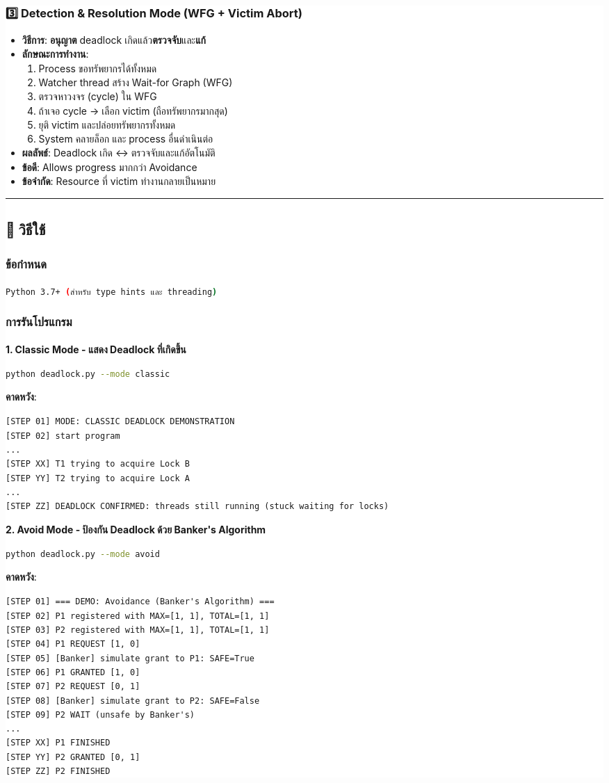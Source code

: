 ### 3️⃣ **Detection & Resolution Mode** (WFG + Victim Abort)
- **วิธีการ**: **อนุญาต** deadlock เกิดแล้ว**ตรวจจับ**และ**แก้**
- **ลักษณะการทำงาน**:
  1. Process ขอทรัพยากรได้ทั้งหมด
  2. Watcher thread สร้าง Wait-for Graph (WFG)
  3. ตรวจหาวงจร (cycle) ใน WFG
  4. ถ้าเจอ cycle → เลือก victim (ถือทรัพยากรมากสุด)
  5. ยุติ victim และปล่อยทรัพยากรทั้งหมด
  6. System คลายล็อก และ process อื่นดำเนินต่อ
- **ผลลัพธ์**: Deadlock เกิด ↔ ตรวจจับและแก้อัตโนมัติ
- **ข้อดี**: Allows progress มากกว่า Avoidance
- **ข้อจำกัด**: Resource ที่ victim ทำงานกลายเป็นหมาย

---

## 🚀 วิธีใช้

### ข้อกำหนด
```bash
Python 3.7+ (สำหรับ type hints และ threading)
```

### การรันโปรแกรม

**1. Classic Mode - แสดง Deadlock ที่เกิดขึ้น**
```bash
python deadlock.py --mode classic
```
**คาดหวัง**:
```
[STEP 01] MODE: CLASSIC DEADLOCK DEMONSTRATION
[STEP 02] start program
...
[STEP XX] T1 trying to acquire Lock B
[STEP YY] T2 trying to acquire Lock A
...
[STEP ZZ] DEADLOCK CONFIRMED: threads still running (stuck waiting for locks)
```

**2. Avoid Mode - ป้องกัน Deadlock ด้วย Banker's Algorithm**
```bash
python deadlock.py --mode avoid
```
**คาดหวัง**:
```
[STEP 01] === DEMO: Avoidance (Banker's Algorithm) ===
[STEP 02] P1 registered with MAX=[1, 1], TOTAL=[1, 1]
[STEP 03] P2 registered with MAX=[1, 1], TOTAL=[1, 1]
[STEP 04] P1 REQUEST [1, 0]
[STEP 05] [Banker] simulate grant to P1: SAFE=True
[STEP 06] P1 GRANTED [1, 0]
[STEP 07] P2 REQUEST [0, 1]
[STEP 08] [Banker] simulate grant to P2: SAFE=False
[STEP 09] P2 WAIT (unsafe by Banker's)
...
[STEP XX] P1 FINISHED
[STEP YY] P2 GRANTED [0, 1]
[STEP ZZ] P2 FINISHED
```
